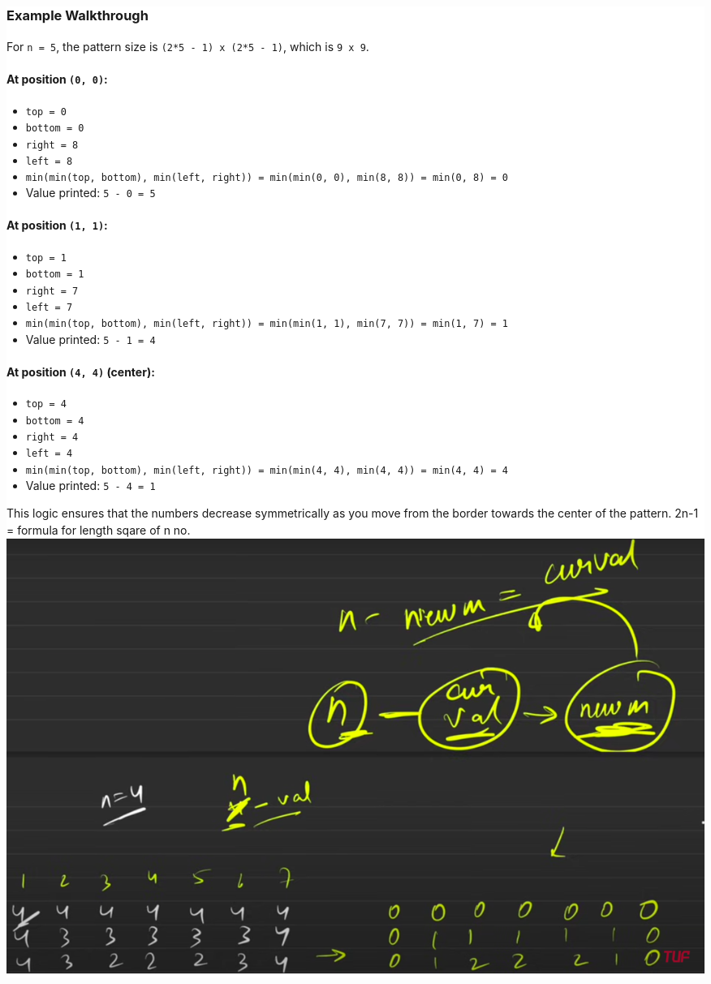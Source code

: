 ### Example Walkthrough
For `n = 5`, the pattern size is `(2*5 - 1) x (2*5 - 1)`, which is `9 x 9`. 

#### At position `(0, 0)`:
- `top = 0`
- `bottom = 0`
- `right = 8`
- `left = 8`
- `min(min(top, bottom), min(left, right)) = min(min(0, 0), min(8, 8)) = min(0, 8) = 0`
- Value printed: `5 - 0 = 5`

#### At position `(1, 1)`:
- `top = 1`
- `bottom = 1`
- `right = 7`
- `left = 7`
- `min(min(top, bottom), min(left, right)) = min(min(1, 1), min(7, 7)) = min(1, 7) = 1`
- Value printed: `5 - 1 = 4`

#### At position `(4, 4)` (center):
- `top = 4`
- `bottom = 4`
- `right = 4`
- `left = 4`
- `min(min(top, bottom), min(left, right)) = min(min(4, 4), min(4, 4)) = min(4, 4) = 4`
- Value printed: `5 - 4 = 1`

This logic ensures that the numbers decrease symmetrically as you move from the border towards the center of the pattern.
2n-1 = formula for length sqare of n no.
![alt text](image-5.png)